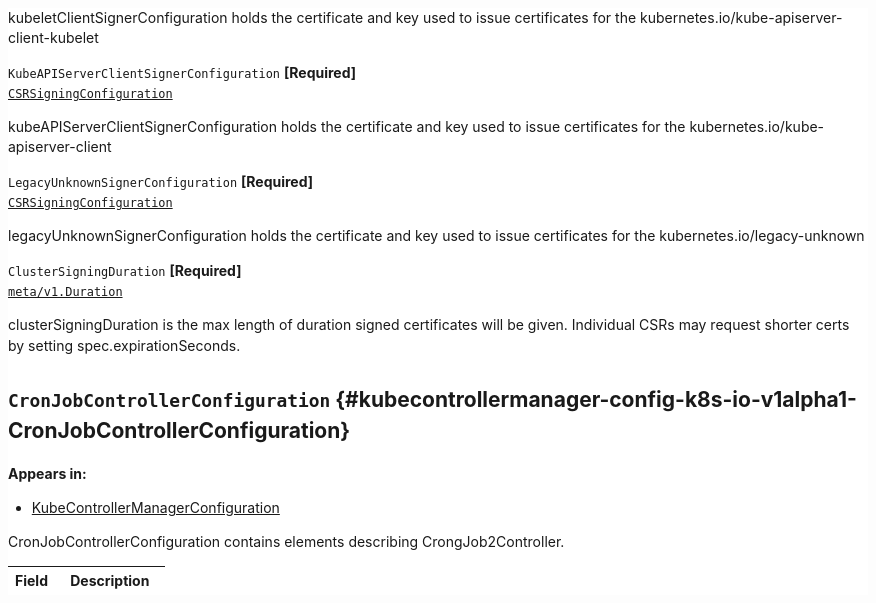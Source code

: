 </td>
<td>
   <p>kubeletClientSignerConfiguration holds the certificate and key used to issue certificates for the kubernetes.io/kube-apiserver-client-kubelet</p>
</td>
</tr>
<tr><td><code>KubeAPIServerClientSignerConfiguration</code> <B>[Required]</B><br/>
<a href="#kubecontrollermanager-config-k8s-io-v1alpha1-CSRSigningConfiguration"><code>CSRSigningConfiguration</code></a>
</td>
<td>
   <p>kubeAPIServerClientSignerConfiguration holds the certificate and key used to issue certificates for the kubernetes.io/kube-apiserver-client</p>
</td>
</tr>
<tr><td><code>LegacyUnknownSignerConfiguration</code> <B>[Required]</B><br/>
<a href="#kubecontrollermanager-config-k8s-io-v1alpha1-CSRSigningConfiguration"><code>CSRSigningConfiguration</code></a>
</td>
<td>
   <p>legacyUnknownSignerConfiguration holds the certificate and key used to issue certificates for the kubernetes.io/legacy-unknown</p>
</td>
</tr>
<tr><td><code>ClusterSigningDuration</code> <B>[Required]</B><br/>
<a href="https://pkg.go.dev/k8s.io/apimachinery/pkg/apis/meta/v1#Duration"><code>meta/v1.Duration</code></a>
</td>
<td>
   <p>clusterSigningDuration is the max length of duration signed certificates will be given.
Individual CSRs may request shorter certs by setting spec.expirationSeconds.</p>
</td>
</tr>
</tbody>
</table>

## `CronJobControllerConfiguration`     {#kubecontrollermanager-config-k8s-io-v1alpha1-CronJobControllerConfiguration}
    

**Appears in:**

- [KubeControllerManagerConfiguration](#kubecontrollermanager-config-k8s-io-v1alpha1-KubeControllerManagerConfiguration)


<p>CronJobControllerConfiguration contains elements describing CrongJob2Controller.</p>


<table class="table">
<thead><tr><th width="30%">Field</th><th>Description</th></tr></thead>
<tbody>
    
  